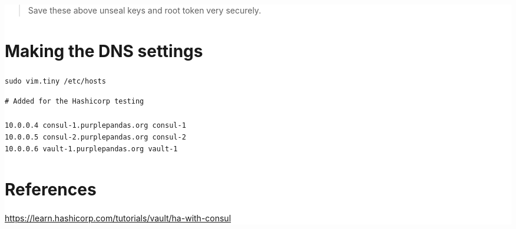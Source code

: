 > Save these above unseal keys and root token very securely.

# Making the DNS settings

`sudo vim.tiny /etc/hosts`

```
# Added for the Hashicorp testing

10.0.0.4 consul-1.purplepandas.org consul-1
10.0.0.5 consul-2.purplepandas.org consul-2
10.0.0.6 vault-1.purplepandas.org vault-1
```

# References

https://learn.hashicorp.com/tutorials/vault/ha-with-consul

